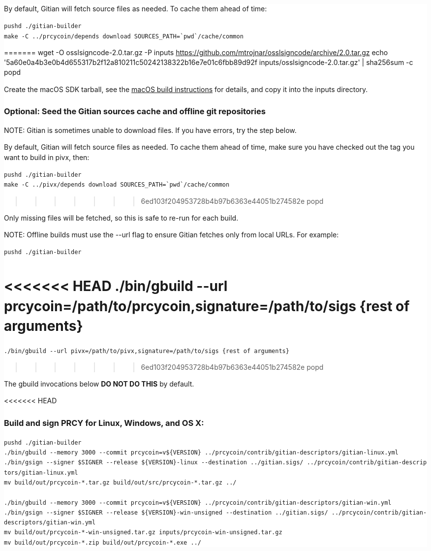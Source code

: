 By default, Gitian will fetch source files as needed. To cache them ahead of time:

    pushd ./gitian-builder
    make -C ../prcycoin/depends download SOURCES_PATH=`pwd`/cache/common
=======
    wget -O osslsigncode-2.0.tar.gz -P inputs https://github.com/mtrojnar/osslsigncode/archive/2.0.tar.gz
    echo '5a60e0a4b3e0b4d655317b2f12a810211c50242138322b16e7e01c6fbb89d92f inputs/osslsigncode-2.0.tar.gz' | sha256sum -c
    popd

Create the macOS SDK tarball, see the [macOS build instructions](build-osx.md#deterministic-macos-dmg-notes) for details, and copy it into the inputs directory.

### Optional: Seed the Gitian sources cache and offline git repositories

NOTE: Gitian is sometimes unable to download files. If you have errors, try the step below.

By default, Gitian will fetch source files as needed. To cache them ahead of time, make sure you have checked out the tag you want to build in pivx, then:

    pushd ./gitian-builder
    make -C ../pivx/depends download SOURCES_PATH=`pwd`/cache/common
>>>>>>> 6ed103f204953728b4b97b6363e44051b274582e
    popd

Only missing files will be fetched, so this is safe to re-run for each build.

NOTE: Offline builds must use the --url flag to ensure Gitian fetches only from local URLs. For example:

    pushd ./gitian-builder
<<<<<<< HEAD
    ./bin/gbuild --url prcycoin=/path/to/prcycoin,signature=/path/to/sigs {rest of arguments}
=======
    ./bin/gbuild --url pivx=/path/to/pivx,signature=/path/to/sigs {rest of arguments}
>>>>>>> 6ed103f204953728b4b97b6363e44051b274582e
    popd

The gbuild invocations below <b>DO NOT DO THIS</b> by default.

<<<<<<< HEAD
### Build and sign PRCY for Linux, Windows, and OS X:

    pushd ./gitian-builder
    ./bin/gbuild --memory 3000 --commit prcycoin=v${VERSION} ../prcycoin/contrib/gitian-descriptors/gitian-linux.yml
    ./bin/gsign --signer $SIGNER --release ${VERSION}-linux --destination ../gitian.sigs/ ../prcycoin/contrib/gitian-descriptors/gitian-linux.yml
    mv build/out/prcycoin-*.tar.gz build/out/src/prcycoin-*.tar.gz ../

    ./bin/gbuild --memory 3000 --commit prcycoin=v${VERSION} ../prcycoin/contrib/gitian-descriptors/gitian-win.yml
    ./bin/gsign --signer $SIGNER --release ${VERSION}-win-unsigned --destination ../gitian.sigs/ ../prcycoin/contrib/gitian-descriptors/gitian-win.yml
    mv build/out/prcycoin-*-win-unsigned.tar.gz inputs/prcycoin-win-unsigned.tar.gz
    mv build/out/prcycoin-*.zip build/out/prcycoin-*.exe ../
